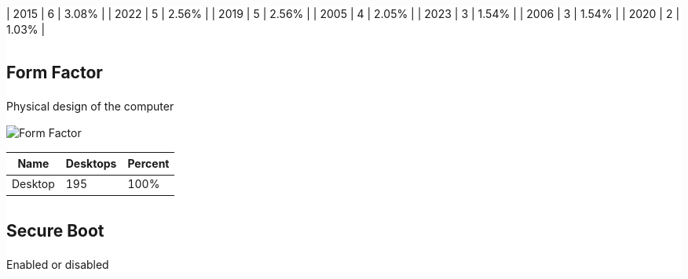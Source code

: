 | 2015 | 6        | 3.08%   |
| 2022 | 5        | 2.56%   |
| 2019 | 5        | 2.56%   |
| 2005 | 4        | 2.05%   |
| 2023 | 3        | 1.54%   |
| 2006 | 3        | 1.54%   |
| 2020 | 2        | 1.03%   |

Form Factor
-----------

Physical design of the computer

![Form Factor](./images/pie_chart/node_formfactor.svg)


| Name    | Desktops | Percent |
|---------|----------|---------|
| Desktop | 195      | 100%    |

Secure Boot
-----------

Enabled or disabled
